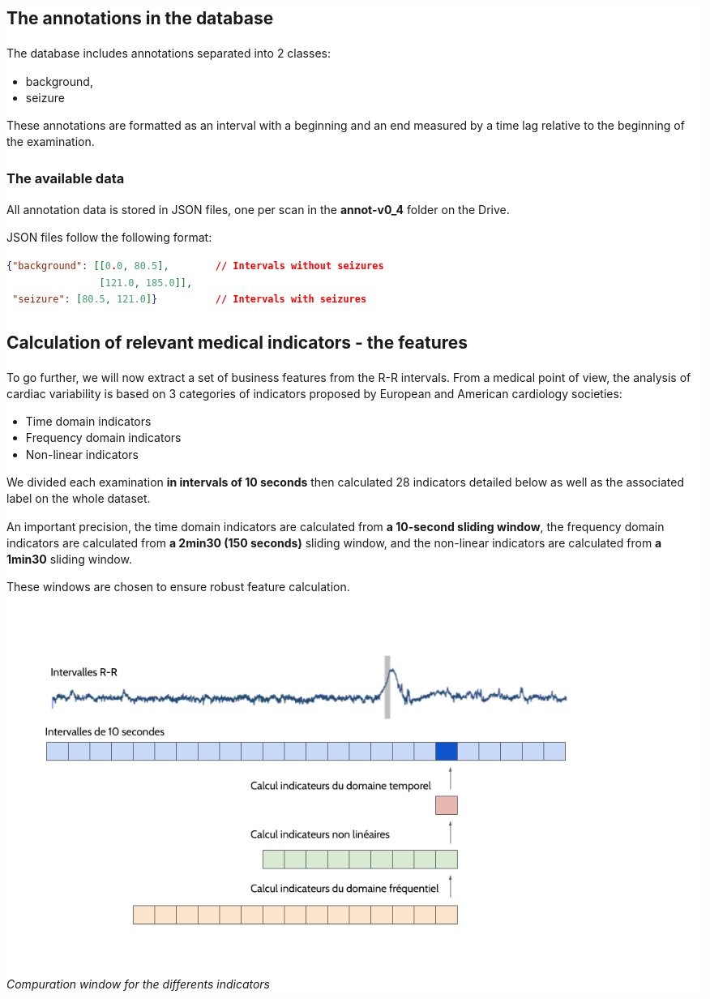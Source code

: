 ## The annotations in the database

The database includes annotations separated into 2 classes:
 * background,
 * seizure

These annotations are formatted as an interval with a beginning and an end measured by a time lag relative to the beginning of the examination.

### The available data
All annotation data is stored in JSON files, one per scan in the **annot-v0_4** folder on the Drive.

JSON files follow the following format:
```json
{"background": [[0.0, 80.5],        // Intervals without seizures
                [121.0, 185.0]],
 "seizure": [80.5, 121.0]}          // Intervals with seizures
```
## Calculation of relevant medical indicators - the features
To go further, we will now extract a set of business features from the R-R intervals.
From a medical point of view, the analysis of cardiac variability is based on 3 categories of indicators proposed by European and American cardiology societies:
 * Time domain indicators
 * Frequency domain indicators
 * Non-linear indicators


 We divided each examination **in intervals of 10 seconds** then calculated 28 indicators detailed below as well as the associated label on the whole dataset.

 An important precision, the time domain indicators are calculated from **a 10-second sliding window**, the frequency domain indicators are calculated from **a 2min30 (150 seconds)** sliding window, and the non-linear indicators are calculated from **a 1min30** sliding window.

 These windows are chosen to ensure robust feature calculation.

<img src="./images/fenetres_glissantes.png" alt="Fenêtres de calcul" width="800"/></br>
*Compuration window for the differents indicators* </br>
